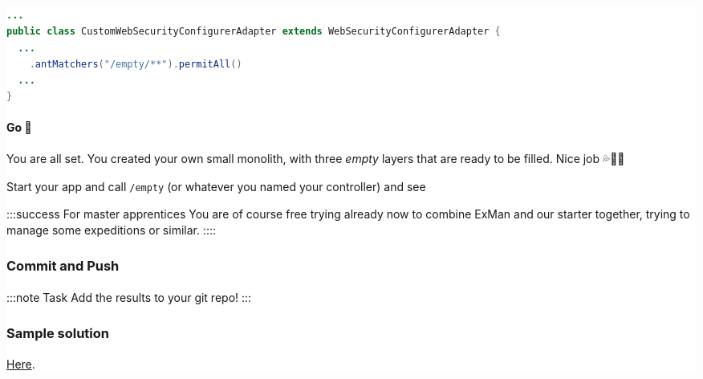 ```java
...
public class CustomWebSecurityConfigurerAdapter extends WebSecurityConfigurerAdapter {
  ...
    .antMatchers("/empty/**").permitAll()
  ...
}
```

#### Go 🚀

You are all set. You created your own small monolith, with three _empty_ layers that are ready to be filled. Nice job 💦🤲🏾

Start your app and call `/empty` (or whatever you named your controller) and see

:::success For master apprentices
You are of course free trying already now to combine ExMan and our starter together, trying to manage some expeditions or similar.
::::

### Commit and Push
:::note Task
Add the results to your git repo!
:::

### Sample solution
[Here](https://github.com/nds-swe/spring-starter/releases/tag/0.1.2).
